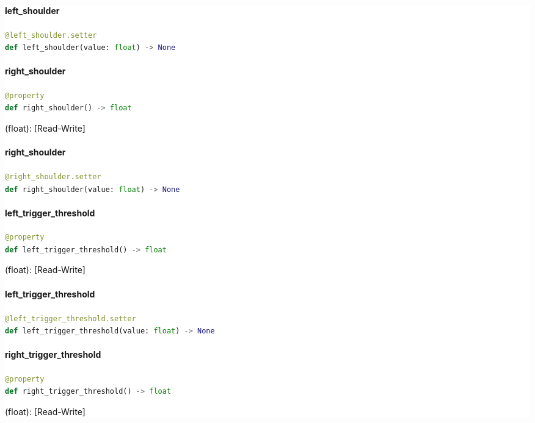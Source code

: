 <a id="unreal.LiveLinkGamepadInputDeviceFrameData.left_shoulder"></a>

#### left_shoulder

```python
@left_shoulder.setter
def left_shoulder(value: float) -> None
```

<a id="unreal.LiveLinkGamepadInputDeviceFrameData.right_shoulder"></a>

#### right_shoulder

```python
@property
def right_shoulder() -> float
```

(float):  [Read-Write]

<a id="unreal.LiveLinkGamepadInputDeviceFrameData.right_shoulder"></a>

#### right_shoulder

```python
@right_shoulder.setter
def right_shoulder(value: float) -> None
```

<a id="unreal.LiveLinkGamepadInputDeviceFrameData.left_trigger_threshold"></a>

#### left_trigger_threshold

```python
@property
def left_trigger_threshold() -> float
```

(float):  [Read-Write]

<a id="unreal.LiveLinkGamepadInputDeviceFrameData.left_trigger_threshold"></a>

#### left_trigger_threshold

```python
@left_trigger_threshold.setter
def left_trigger_threshold(value: float) -> None
```

<a id="unreal.LiveLinkGamepadInputDeviceFrameData.right_trigger_threshold"></a>

#### right_trigger_threshold

```python
@property
def right_trigger_threshold() -> float
```

(float):  [Read-Write]

<a id="unreal.LiveLinkGamepadInputDeviceFrameData.right_trigger_threshold"></a>
